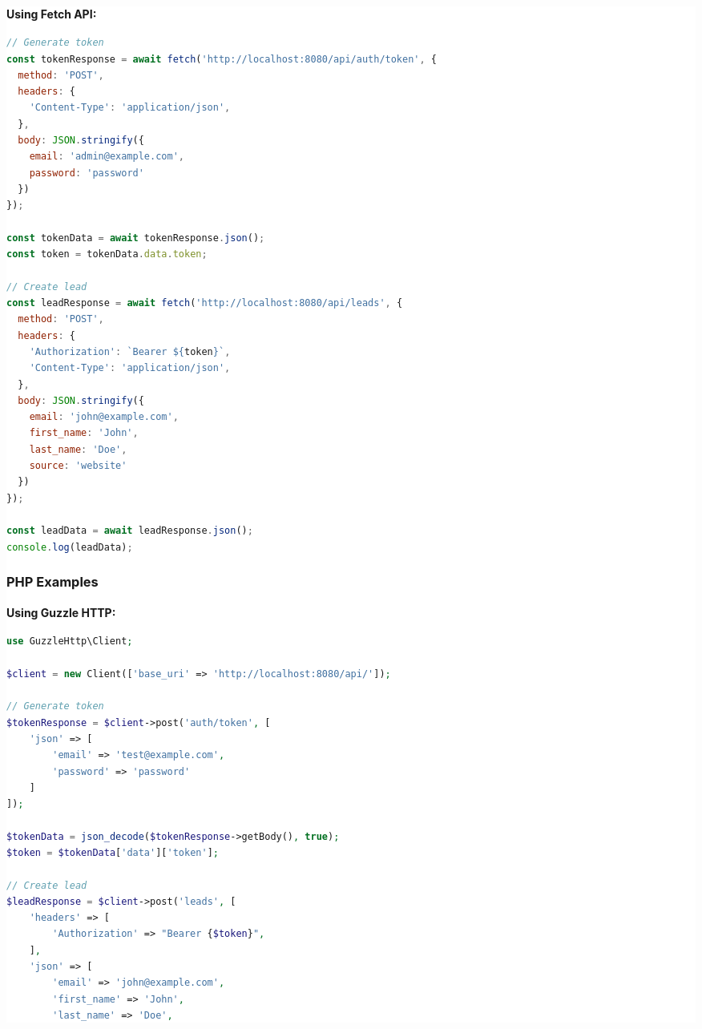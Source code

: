 **Using Fetch API:**
```javascript
// Generate token
const tokenResponse = await fetch('http://localhost:8080/api/auth/token', {
  method: 'POST',
  headers: {
    'Content-Type': 'application/json',
  },
  body: JSON.stringify({
    email: 'admin@example.com',
    password: 'password'
  })
});

const tokenData = await tokenResponse.json();
const token = tokenData.data.token;

// Create lead
const leadResponse = await fetch('http://localhost:8080/api/leads', {
  method: 'POST',
  headers: {
    'Authorization': `Bearer ${token}`,
    'Content-Type': 'application/json',
  },
  body: JSON.stringify({
    email: 'john@example.com',
    first_name: 'John',
    last_name: 'Doe',
    source: 'website'
  })
});

const leadData = await leadResponse.json();
console.log(leadData);
```

### PHP Examples

**Using Guzzle HTTP:**
```php
use GuzzleHttp\Client;

$client = new Client(['base_uri' => 'http://localhost:8080/api/']);

// Generate token
$tokenResponse = $client->post('auth/token', [
    'json' => [
        'email' => 'test@example.com',
        'password' => 'password'
    ]
]);

$tokenData = json_decode($tokenResponse->getBody(), true);
$token = $tokenData['data']['token'];

// Create lead
$leadResponse = $client->post('leads', [
    'headers' => [
        'Authorization' => "Bearer {$token}",
    ],
    'json' => [
        'email' => 'john@example.com',
        'first_name' => 'John',
        'last_name' => 'Doe',
```